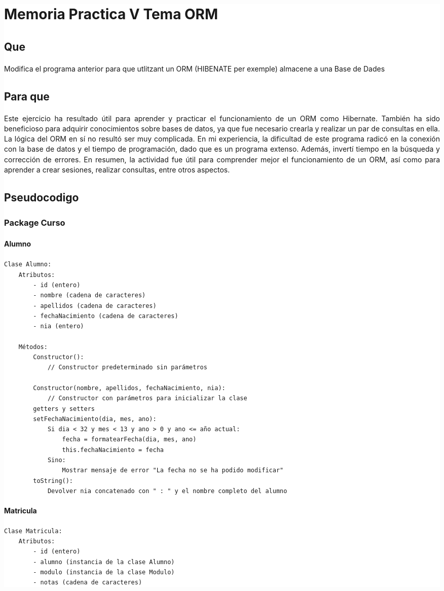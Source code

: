 # Memoria Practica V Tema ORM
## Que 
<div style="text-align: justify;">
Modifica el programa anterior para que utlitzant un ORM (HIBENATE per exemple) almacene a una Base de Dades
</div>

## Para que
<div style="text-align: justify;">
Este ejercicio ha resultado útil para aprender y practicar el funcionamiento de un ORM como Hibernate. También ha sido beneficioso para adquirir conocimientos sobre bases de datos, ya que fue necesario crearla y realizar un par de consultas en ella. La lógica del ORM en sí no resultó ser muy complicada. En mi experiencia, la dificultad de este programa radicó en la conexión con la base de datos y el tiempo de programación, dado que es un programa extenso. Además, invertí tiempo en la búsqueda y corrección de errores. En resumen, la actividad fue útil para comprender mejor el funcionamiento de un ORM, así como para aprender a crear sesiones, realizar consultas, entre otros aspectos.
</div>

## Pseudocodigo
### Package Curso
#### Alumno
    Clase Alumno:
        Atributos:
            - id (entero)
            - nombre (cadena de caracteres)
            - apellidos (cadena de caracteres)
            - fechaNacimiento (cadena de caracteres)
            - nia (entero)

        Métodos:
            Constructor():
                // Constructor predeterminado sin parámetros

            Constructor(nombre, apellidos, fechaNacimiento, nia):
                // Constructor con parámetros para inicializar la clase
            getters y setters
            setFechaNacimiento(dia, mes, ano):
                Si dia < 32 y mes < 13 y ano > 0 y ano <= año actual:
                    fecha = formatearFecha(dia, mes, ano)
                    this.fechaNacimiento = fecha
                Sino:
                    Mostrar mensaje de error "La fecha no se ha podido modificar"
            toString():
                Devolver nia concatenado con " : " y el nombre completo del alumno
#### Matricula
    Clase Matricula:
        Atributos:
            - id (entero)
            - alumno (instancia de la clase Alumno)
            - modulo (instancia de la clase Modulo)
            - notas (cadena de caracteres)
